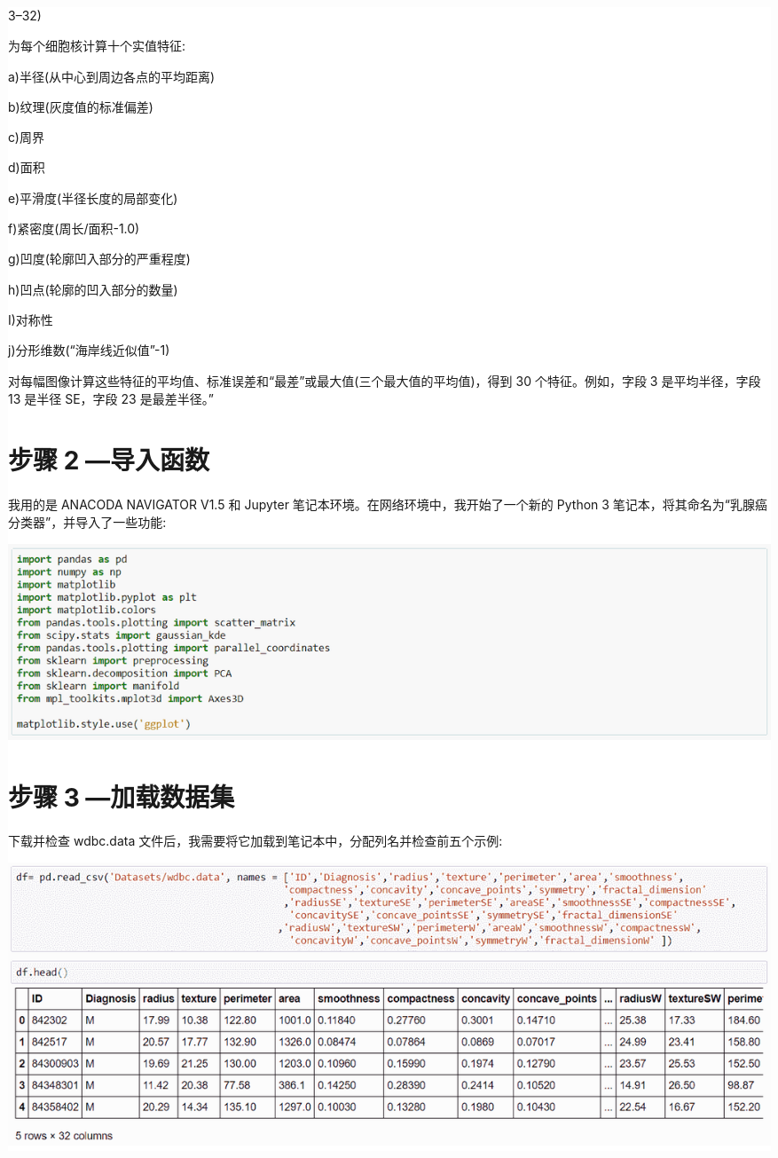 3–32)

为每个细胞核计算十个实值特征:

a)半径(从中心到周边各点的平均距离)

b)纹理(灰度值的标准偏差)

c)周界

d)面积

e)平滑度(半径长度的局部变化)

f)紧密度(周长/面积-1.0)

g)凹度(轮廓凹入部分的严重程度)

h)凹点(轮廓的凹入部分的数量)

I)对称性

j)分形维数(“海岸线近似值”-1)

对每幅图像计算这些特征的平均值、标准误差和“最差”或最大值(三个最大值的平均值)，得到 30 个特征。例如，字段 3 是平均半径，字段 13 是半径 SE，字段 23 是最差半径。”

# 步骤 2 —导入函数

我用的是 ANACODA NAVIGATOR V1.5 和 Jupyter 笔记本环境。在网络环境中，我开始了一个新的 Python 3 笔记本，将其命名为“乳腺癌分类器”，并导入了一些功能:

![](img/40ea2abc183e0809f6706703d0365f86.png)

# 步骤 3 —加载数据集

下载并检查 wdbc.data 文件后，我需要将它加载到笔记本中，分配列名并检查前五个示例:

![](img/ce2be93eb796e7ba32918d2c7da87f5d.png)
